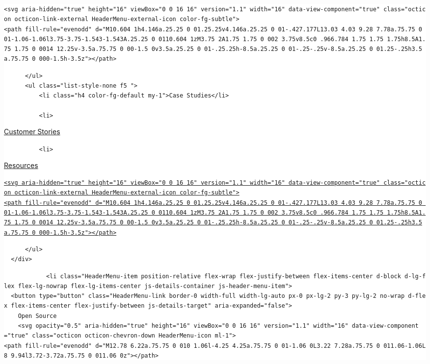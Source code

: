     <svg aria-hidden="true" height="16" viewBox="0 0 16 16" version="1.1" width="16" data-view-component="true" class="octicon octicon-link-external HeaderMenu-external-icon color-fg-subtle">
    <path fill-rule="evenodd" d="M10.604 1h4.146a.25.25 0 01.25.25v4.146a.25.25 0 01-.427.177L13.03 4.03 9.28 7.78a.75.75 0 01-1.06-1.06l3.75-3.75-1.543-1.543A.25.25 0 0110.604 1zM3.75 2A1.75 1.75 0 002 3.75v8.5c0 .966.784 1.75 1.75 1.75h8.5A1.75 1.75 0 0014 12.25v-3.5a.75.75 0 00-1.5 0v3.5a.25.25 0 01-.25.25h-8.5a.25.25 0 01-.25-.25v-8.5a.25.25 0 01.25-.25h3.5a.75.75 0 000-1.5h-3.5z"></path>
</svg>
</a></li>

          </ul>
          <ul class="list-style-none f5 ">
              <li class="h4 color-fg-default my-1">Case Studies</li>

              <li>
  <a class="HeaderMenu-dropdown-link lh-condensed d-block no-underline position-relative py-2 Link--secondary" data-analytics-event="{&quot;category&quot;:&quot;Header dropdown (logged out), Solutions&quot;,&quot;action&quot;:&quot;click to go to Customer Stories&quot;,&quot;label&quot;:&quot;ref_cta:Customer Stories;&quot;}" href="/customer-stories">
      Customer Stories

    
</a></li>

              <li>
  <a class="HeaderMenu-dropdown-link lh-condensed d-block no-underline position-relative py-2 Link--secondary" target="_blank" data-analytics-event="{&quot;category&quot;:&quot;Header dropdown (logged out), Solutions&quot;,&quot;action&quot;:&quot;click to go to Resources&quot;,&quot;label&quot;:&quot;ref_cta:Resources;&quot;}" href="https://resources.github.com/">
      Resources

    <svg aria-hidden="true" height="16" viewBox="0 0 16 16" version="1.1" width="16" data-view-component="true" class="octicon octicon-link-external HeaderMenu-external-icon color-fg-subtle">
    <path fill-rule="evenodd" d="M10.604 1h4.146a.25.25 0 01.25.25v4.146a.25.25 0 01-.427.177L13.03 4.03 9.28 7.78a.75.75 0 01-1.06-1.06l3.75-3.75-1.543-1.543A.25.25 0 0110.604 1zM3.75 2A1.75 1.75 0 002 3.75v8.5c0 .966.784 1.75 1.75 1.75h8.5A1.75 1.75 0 0014 12.25v-3.5a.75.75 0 00-1.5 0v3.5a.25.25 0 01-.25.25h-8.5a.25.25 0 01-.25-.25v-8.5a.25.25 0 01.25-.25h3.5a.75.75 0 000-1.5h-3.5z"></path>
</svg>
</a></li>

          </ul>
      </div>
</li>


                <li class="HeaderMenu-item position-relative flex-wrap flex-justify-between flex-items-center d-block d-lg-flex flex-lg-nowrap flex-lg-items-center js-details-container js-header-menu-item">
      <button type="button" class="HeaderMenu-link border-0 width-full width-lg-auto px-0 px-lg-2 py-3 py-lg-2 no-wrap d-flex flex-items-center flex-justify-between js-details-target" aria-expanded="false">
        Open Source
        <svg opacity="0.5" aria-hidden="true" height="16" viewBox="0 0 16 16" version="1.1" width="16" data-view-component="true" class="octicon octicon-chevron-down HeaderMenu-icon ml-1">
    <path fill-rule="evenodd" d="M12.78 6.22a.75.75 0 010 1.06l-4.25 4.25a.75.75 0 01-1.06 0L3.22 7.28a.75.75 0 011.06-1.06L8 9.94l3.72-3.72a.75.75 0 011.06 0z"></path>
</svg>
      </button>
      <div class="HeaderMenu-dropdown dropdown-menu rounded m-0 p-0 py-2 py-lg-4 position-relative position-lg-absolute left-0 left-lg-n3 px-lg-4">
          <ul class="list-style-none f5 border-bottom pb-3 mb-3">
